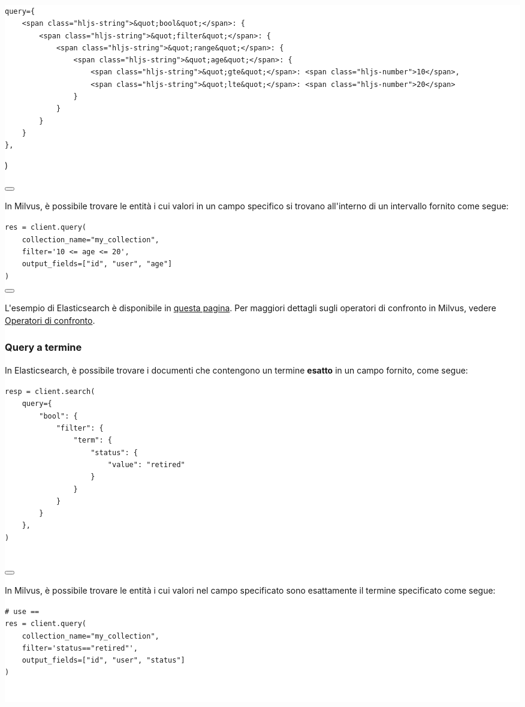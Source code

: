     query={
        <span class="hljs-string">&quot;bool&quot;</span>: {
            <span class="hljs-string">&quot;filter&quot;</span>: {
                <span class="hljs-string">&quot;range&quot;</span>: {
                    <span class="hljs-string">&quot;age&quot;</span>: {
                        <span class="hljs-string">&quot;gte&quot;</span>: <span class="hljs-number">10</span>,
                        <span class="hljs-string">&quot;lte&quot;</span>: <span class="hljs-number">20</span>
                    }
                }           
            }
        }
    },
)

<button class="copy-code-btn"></button></code></pre>
<p>In Milvus, è possibile trovare le entità i cui valori in un campo specifico si trovano all'interno di un intervallo fornito come segue:</p>
<pre><code translate="no" class="language-python">res = client.query(
    collection_name=<span class="hljs-string">&quot;my_collection&quot;</span>,
    <span class="hljs-built_in">filter</span>=<span class="hljs-string">&#x27;10 &lt;= age &lt;= 20&#x27;</span>,
    output_fields=[<span class="hljs-string">&quot;id&quot;</span>, <span class="hljs-string">&quot;user&quot;</span>, <span class="hljs-string">&quot;age&quot;</span>]
)
<button class="copy-code-btn"></button></code></pre>
<p>L'esempio di Elasticsearch è disponibile in <a href="https://www.elastic.co/guide/en/elasticsearch/reference/current/query-dsl-range-query.html">questa pagina</a>. Per maggiori dettagli sugli operatori di confronto in Milvus, vedere <a href="/docs/it/basic-operators.md#Comparison-operators">Operatori di confronto</a>.</p>
<h3 id="Term-query" class="common-anchor-header">Query a termine</h3><p>In Elasticsearch, è possibile trovare i documenti che contengono un termine <strong>esatto</strong> in un campo fornito, come segue:</p>
<pre><code translate="no" class="language-python">resp = client.search(
    query={
        <span class="hljs-string">&quot;bool&quot;</span>: {
            <span class="hljs-string">&quot;filter&quot;</span>: {
                <span class="hljs-string">&quot;term&quot;</span>: {
                    <span class="hljs-string">&quot;status&quot;</span>: {
                        <span class="hljs-string">&quot;value&quot;</span>: <span class="hljs-string">&quot;retired&quot;</span>
                    }
                }            
            }
        }
    },
)

<button class="copy-code-btn"></button></code></pre>
<p>In Milvus, è possibile trovare le entità i cui valori nel campo specificato sono esattamente il termine specificato come segue:</p>
<pre><code translate="no" class="language-python"><span class="hljs-comment"># use ==</span>
res = client.query(
    collection_name=<span class="hljs-string">&quot;my_collection&quot;</span>,
    <span class="hljs-built_in">filter</span>=<span class="hljs-string">&#x27;status==&quot;retired&quot;&#x27;</span>,
    output_fields=[<span class="hljs-string">&quot;id&quot;</span>, <span class="hljs-string">&quot;user&quot;</span>, <span class="hljs-string">&quot;status&quot;</span>]
)

